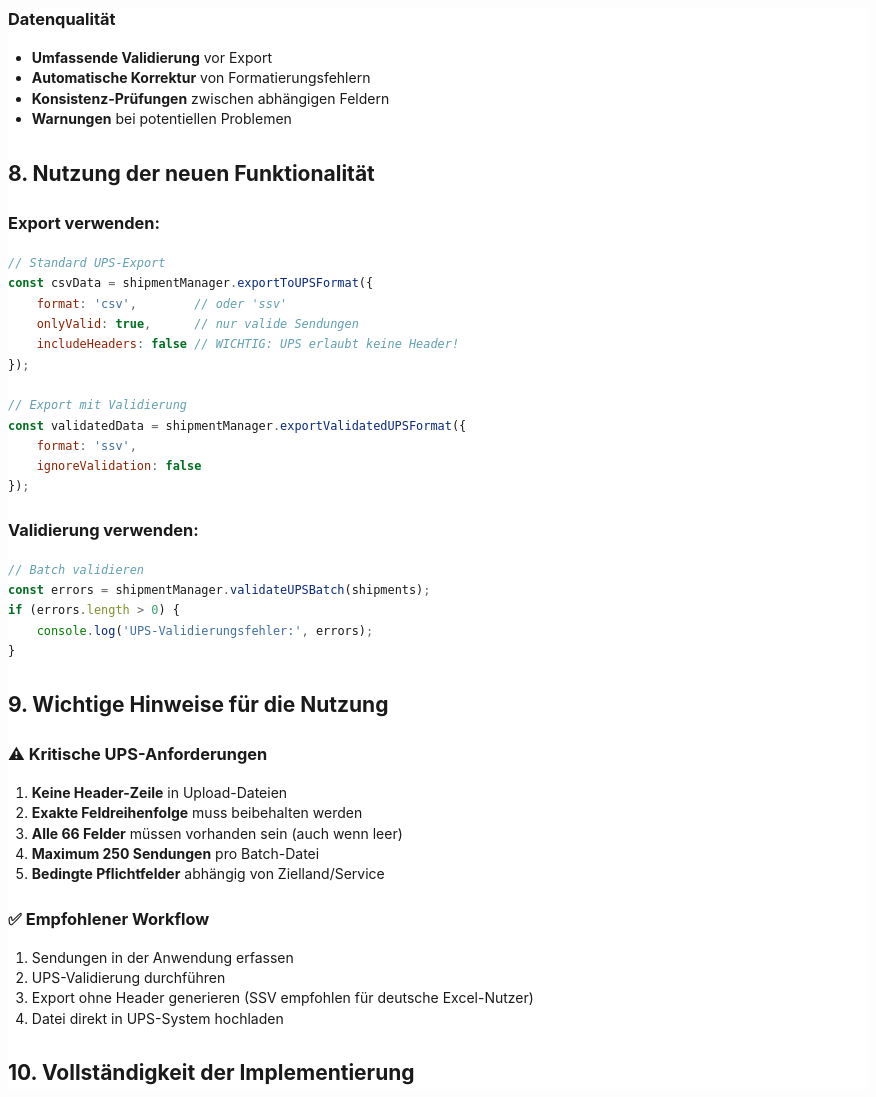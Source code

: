 ### Datenqualität
- **Umfassende Validierung** vor Export
- **Automatische Korrektur** von Formatierungsfehlern
- **Konsistenz-Prüfungen** zwischen abhängigen Feldern
- **Warnungen** bei potentiellen Problemen

## 8. Nutzung der neuen Funktionalität

### Export verwenden:
```javascript
// Standard UPS-Export
const csvData = shipmentManager.exportToUPSFormat({
    format: 'csv',        // oder 'ssv'
    onlyValid: true,      // nur valide Sendungen
    includeHeaders: false // WICHTIG: UPS erlaubt keine Header!
});

// Export mit Validierung
const validatedData = shipmentManager.exportValidatedUPSFormat({
    format: 'ssv',
    ignoreValidation: false
});
```

### Validierung verwenden:
```javascript
// Batch validieren
const errors = shipmentManager.validateUPSBatch(shipments);
if (errors.length > 0) {
    console.log('UPS-Validierungsfehler:', errors);
}
```

## 9. Wichtige Hinweise für die Nutzung

### ⚠️ Kritische UPS-Anforderungen
1. **Keine Header-Zeile** in Upload-Dateien
2. **Exakte Feldreihenfolge** muss beibehalten werden
3. **Alle 66 Felder** müssen vorhanden sein (auch wenn leer)
4. **Maximum 250 Sendungen** pro Batch-Datei
5. **Bedingte Pflichtfelder** abhängig von Zielland/Service

### ✅ Empfohlener Workflow
1. Sendungen in der Anwendung erfassen
2. UPS-Validierung durchführen
3. Export ohne Header generieren (SSV empfohlen für deutsche Excel-Nutzer)
4. Datei direkt in UPS-System hochladen

## 10. Vollständigkeit der Implementierung
